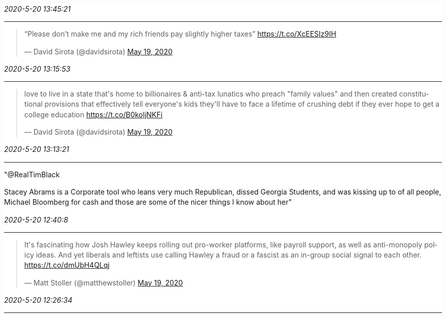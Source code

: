 *2020-5-20 13:45:21*

---

<blockquote class="twitter-tweet"><p lang="en" dir="ltr">“Please don’t make me and my rich friends pay slightly higher taxes” <a href="https://t.co/XcEESIz9IH">https://t.co/XcEESIz9IH</a></p>&mdash; David Sirota (@davidsirota) <a href="https://twitter.com/davidsirota/status/1262638272133488640?ref_src=twsrc%5Etfw">May 19, 2020</a></blockquote> <script async src="https://platform.twitter.com/widgets.js" charset="utf-8"></script>

*2020-5-20 13:15:53*

---

<blockquote class="twitter-tweet"><p lang="en" dir="ltr">love to live in a state that&#39;s home to billionaires &amp; anti-tax lunatics who preach &quot;family values&quot; and then created constitutional provisions that effectively tell everyone&#39;s kids they&#39;ll have to face a lifetime of crushing debt if they ever hope to get a college education <a href="https://t.co/B0koljNKFi">https://t.co/B0koljNKFi</a></p>&mdash; David Sirota (@davidsirota) <a href="https://twitter.com/davidsirota/status/1262875393918332929?ref_src=twsrc%5Etfw">May 19, 2020</a></blockquote> <script async src="https://platform.twitter.com/widgets.js" charset="utf-8"></script>


*2020-5-20 13:13:21*

---

"@RealTimBlack

Stacey Abrams is a Corporate tool who leans very much Republican,
dissed Georgia Students, and was kissing up to of all people, Michael
Bloomberg for cash and those are some of the nicer things I know about
her"

*2020-5-20 12:40:8*

---

<blockquote class="twitter-tweet"><p lang="en" dir="ltr">It&#39;s fascinating how Josh Hawley keeps rolling out pro-worker platforms, like payroll support, as well as anti-monopoly policy ideas. And yet liberals and leftists use calling Hawley a fraud or a fascist as an in-group social signal to each other. <a href="https://t.co/dmUbH4QLqj">https://t.co/dmUbH4QLqj</a></p>&mdash; Matt Stoller (@matthewstoller) <a href="https://twitter.com/matthewstoller/status/1262819833961426946?ref_src=twsrc%5Etfw">May 19, 2020</a></blockquote> <script async src="https://platform.twitter.com/widgets.js" charset="utf-8"></script>


*2020-5-20 12:26:34*

---

